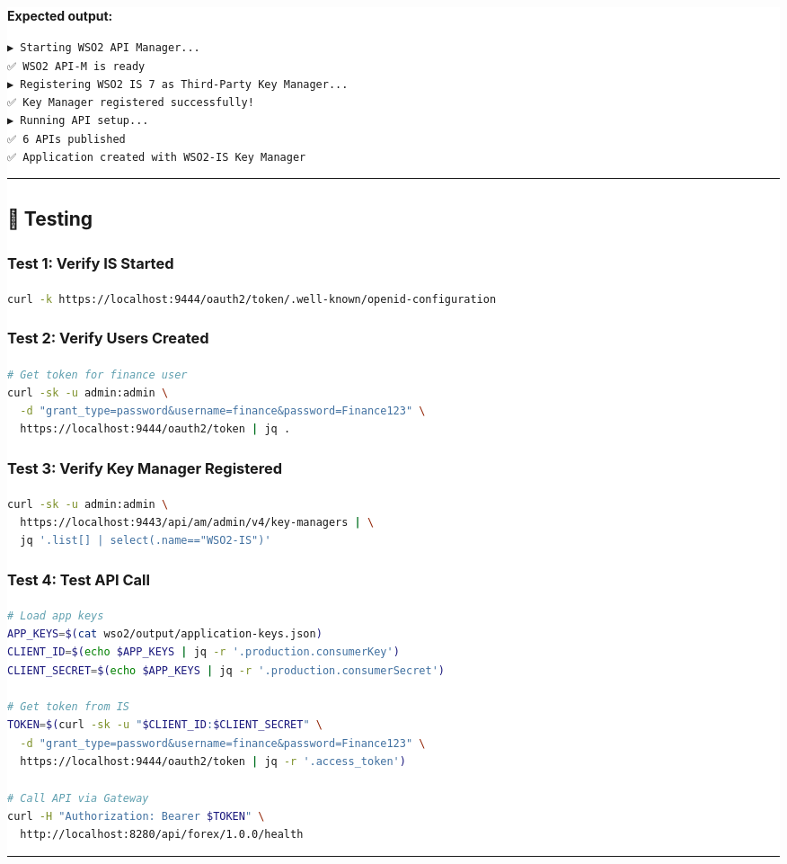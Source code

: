 **Expected output:**
```
▶ Starting WSO2 API Manager...
✅ WSO2 API-M is ready
▶ Registering WSO2 IS 7 as Third-Party Key Manager...
✅ Key Manager registered successfully!
▶ Running API setup...
✅ 6 APIs published
✅ Application created with WSO2-IS Key Manager
```

---

## 🧪 Testing

### **Test 1: Verify IS Started**
```bash
curl -k https://localhost:9444/oauth2/token/.well-known/openid-configuration
```

### **Test 2: Verify Users Created**
```bash
# Get token for finance user
curl -sk -u admin:admin \
  -d "grant_type=password&username=finance&password=Finance123" \
  https://localhost:9444/oauth2/token | jq .
```

### **Test 3: Verify Key Manager Registered**
```bash
curl -sk -u admin:admin \
  https://localhost:9443/api/am/admin/v4/key-managers | \
  jq '.list[] | select(.name=="WSO2-IS")'
```

### **Test 4: Test API Call**
```bash
# Load app keys
APP_KEYS=$(cat wso2/output/application-keys.json)
CLIENT_ID=$(echo $APP_KEYS | jq -r '.production.consumerKey')
CLIENT_SECRET=$(echo $APP_KEYS | jq -r '.production.consumerSecret')

# Get token from IS
TOKEN=$(curl -sk -u "$CLIENT_ID:$CLIENT_SECRET" \
  -d "grant_type=password&username=finance&password=Finance123" \
  https://localhost:9444/oauth2/token | jq -r '.access_token')

# Call API via Gateway
curl -H "Authorization: Bearer $TOKEN" \
  http://localhost:8280/api/forex/1.0.0/health
```

---